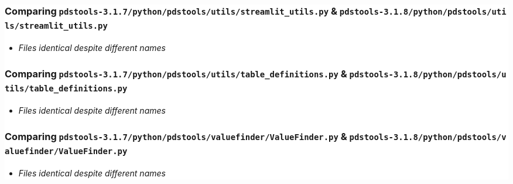### Comparing `pdstools-3.1.7/python/pdstools/utils/streamlit_utils.py` & `pdstools-3.1.8/python/pdstools/utils/streamlit_utils.py`

 * *Files identical despite different names*

### Comparing `pdstools-3.1.7/python/pdstools/utils/table_definitions.py` & `pdstools-3.1.8/python/pdstools/utils/table_definitions.py`

 * *Files identical despite different names*

### Comparing `pdstools-3.1.7/python/pdstools/valuefinder/ValueFinder.py` & `pdstools-3.1.8/python/pdstools/valuefinder/ValueFinder.py`

 * *Files identical despite different names*

